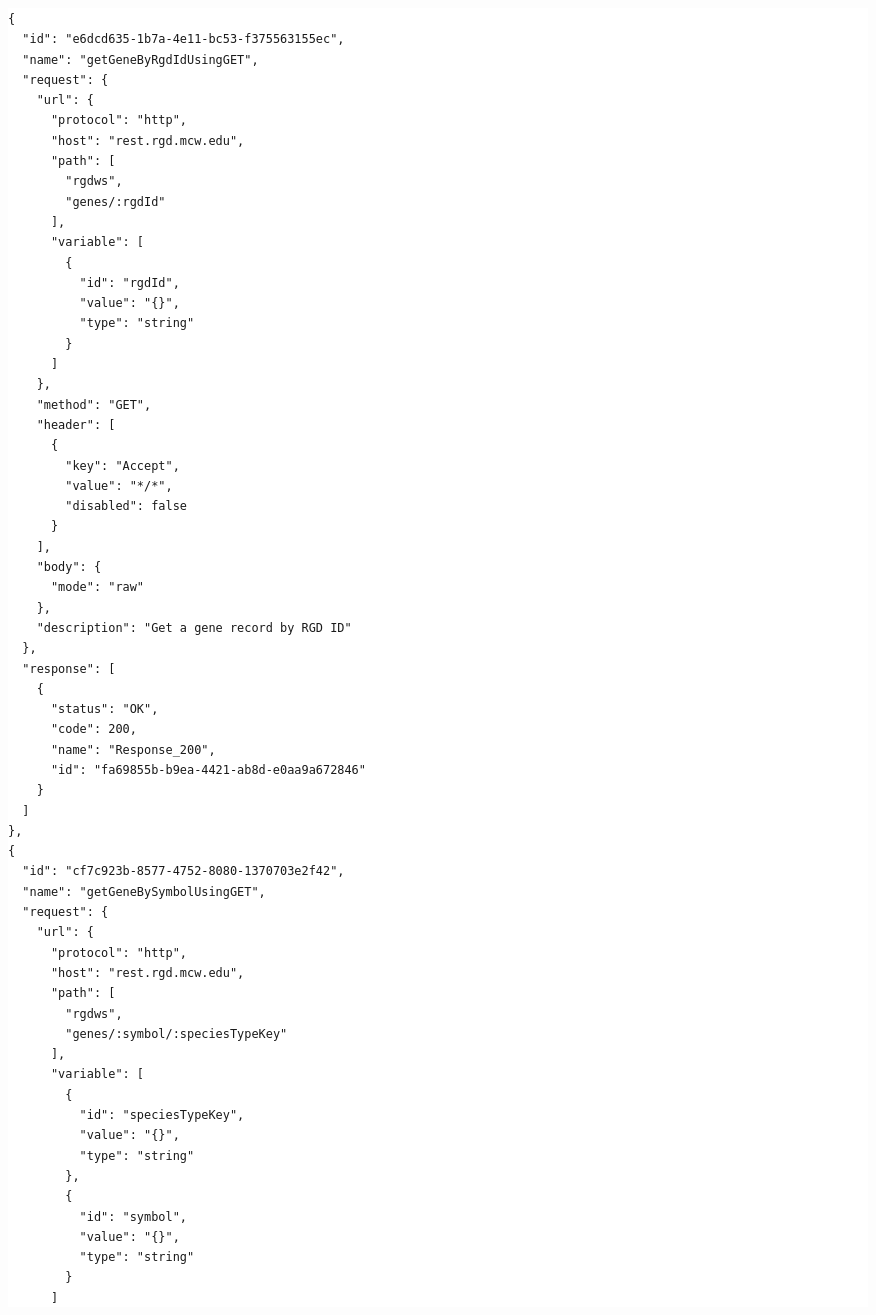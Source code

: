     {
      "id": "e6dcd635-1b7a-4e11-bc53-f375563155ec",
      "name": "getGeneByRgdIdUsingGET",
      "request": {
        "url": {
          "protocol": "http",
          "host": "rest.rgd.mcw.edu",
          "path": [
            "rgdws",
            "genes/:rgdId"
          ],
          "variable": [
            {
              "id": "rgdId",
              "value": "{}",
              "type": "string"
            }
          ]
        },
        "method": "GET",
        "header": [
          {
            "key": "Accept",
            "value": "*/*",
            "disabled": false
          }
        ],
        "body": {
          "mode": "raw"
        },
        "description": "Get a gene record by RGD ID"
      },
      "response": [
        {
          "status": "OK",
          "code": 200,
          "name": "Response_200",
          "id": "fa69855b-b9ea-4421-ab8d-e0aa9a672846"
        }
      ]
    },
    {
      "id": "cf7c923b-8577-4752-8080-1370703e2f42",
      "name": "getGeneBySymbolUsingGET",
      "request": {
        "url": {
          "protocol": "http",
          "host": "rest.rgd.mcw.edu",
          "path": [
            "rgdws",
            "genes/:symbol/:speciesTypeKey"
          ],
          "variable": [
            {
              "id": "speciesTypeKey",
              "value": "{}",
              "type": "string"
            },
            {
              "id": "symbol",
              "value": "{}",
              "type": "string"
            }
          ]